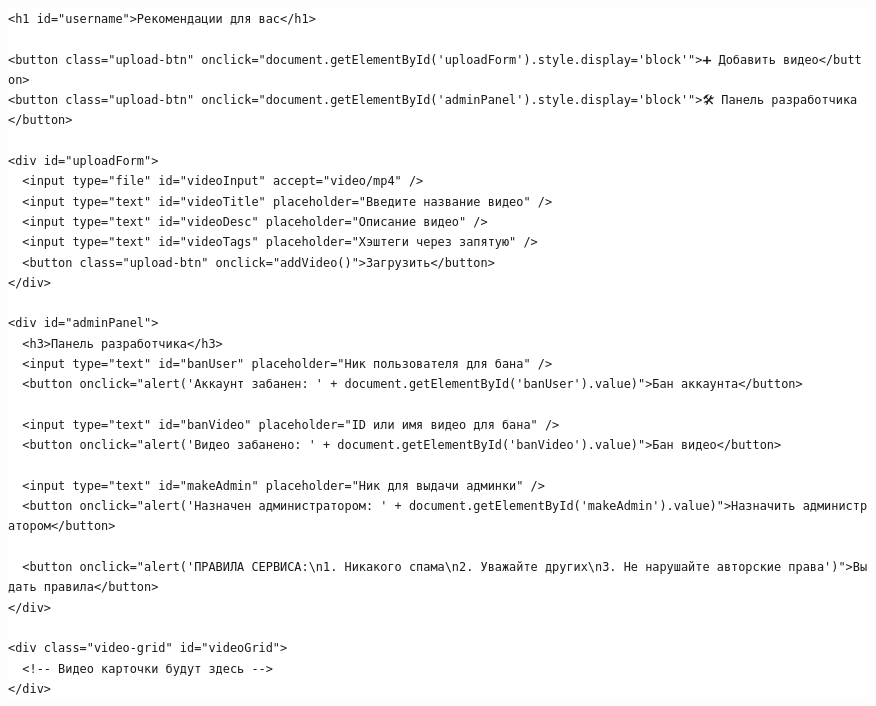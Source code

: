     <h1 id="username">Рекомендации для вас</h1>

    <button class="upload-btn" onclick="document.getElementById('uploadForm').style.display='block'">➕ Добавить видео</button>
    <button class="upload-btn" onclick="document.getElementById('adminPanel').style.display='block'">🛠 Панель разработчика</button>

    <div id="uploadForm">
      <input type="file" id="videoInput" accept="video/mp4" />
      <input type="text" id="videoTitle" placeholder="Введите название видео" />
      <input type="text" id="videoDesc" placeholder="Описание видео" />
      <input type="text" id="videoTags" placeholder="Хэштеги через запятую" />
      <button class="upload-btn" onclick="addVideo()">Загрузить</button>
    </div>

    <div id="adminPanel">
      <h3>Панель разработчика</h3>
      <input type="text" id="banUser" placeholder="Ник пользователя для бана" />
      <button onclick="alert('Аккаунт забанен: ' + document.getElementById('banUser').value)">Бан аккаунта</button>

      <input type="text" id="banVideo" placeholder="ID или имя видео для бана" />
      <button onclick="alert('Видео забанено: ' + document.getElementById('banVideo').value)">Бан видео</button>

      <input type="text" id="makeAdmin" placeholder="Ник для выдачи админки" />
      <button onclick="alert('Назначен администратором: ' + document.getElementById('makeAdmin').value)">Назначить администратором</button>

      <button onclick="alert('ПРАВИЛА СЕРВИСА:\n1. Никакого спама\n2. Уважайте других\n3. Не нарушайте авторские права')">Выдать правила</button>
    </div>

    <div class="video-grid" id="videoGrid">
      <!-- Видео карточки будут здесь -->
    </div>
  </div>

  <script>
    function toggleMenu() {
      const menu = document.getElementById("avatar-menu");
      menu.style.display = menu.style.display === "block" ? "none" : "block";
    }

    function updateProfile() {
      const avatarInput = document.getElementById("avatar-input");
      const usernameInput = document.getElementById("username-input");

      const name = usernameInput.value;
      if (name) {
        document.getElementById("username").textContent = name;
      }

      const file = avatarInput.files[0];
      if (file) {
        const reader = new FileReader();
        reader.onload = function (e) {
          document.getElementById("user-avatar").src = e.target.result;
        };
        reader.readAsDataURL(file);
      }
